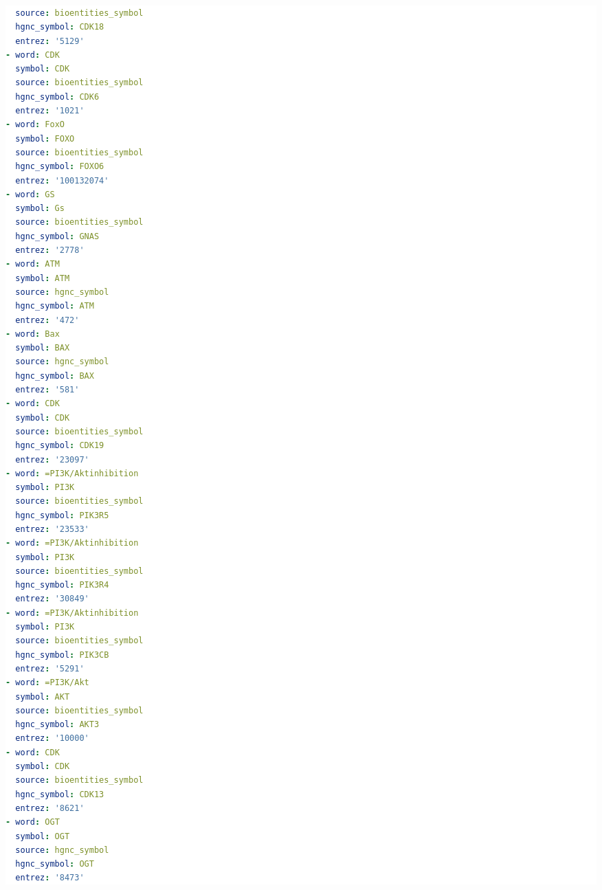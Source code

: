 ```yaml
  source: bioentities_symbol
  hgnc_symbol: CDK18
  entrez: '5129'
- word: CDK
  symbol: CDK
  source: bioentities_symbol
  hgnc_symbol: CDK6
  entrez: '1021'
- word: FoxO
  symbol: FOXO
  source: bioentities_symbol
  hgnc_symbol: FOXO6
  entrez: '100132074'
- word: GS
  symbol: Gs
  source: bioentities_symbol
  hgnc_symbol: GNAS
  entrez: '2778'
- word: ATM
  symbol: ATM
  source: hgnc_symbol
  hgnc_symbol: ATM
  entrez: '472'
- word: Bax
  symbol: BAX
  source: hgnc_symbol
  hgnc_symbol: BAX
  entrez: '581'
- word: CDK
  symbol: CDK
  source: bioentities_symbol
  hgnc_symbol: CDK19
  entrez: '23097'
- word: =PI3K/Aktinhibition
  symbol: PI3K
  source: bioentities_symbol
  hgnc_symbol: PIK3R5
  entrez: '23533'
- word: =PI3K/Aktinhibition
  symbol: PI3K
  source: bioentities_symbol
  hgnc_symbol: PIK3R4
  entrez: '30849'
- word: =PI3K/Aktinhibition
  symbol: PI3K
  source: bioentities_symbol
  hgnc_symbol: PIK3CB
  entrez: '5291'
- word: =PI3K/Akt
  symbol: AKT
  source: bioentities_symbol
  hgnc_symbol: AKT3
  entrez: '10000'
- word: CDK
  symbol: CDK
  source: bioentities_symbol
  hgnc_symbol: CDK13
  entrez: '8621'
- word: OGT
  symbol: OGT
  source: hgnc_symbol
  hgnc_symbol: OGT
  entrez: '8473'
```